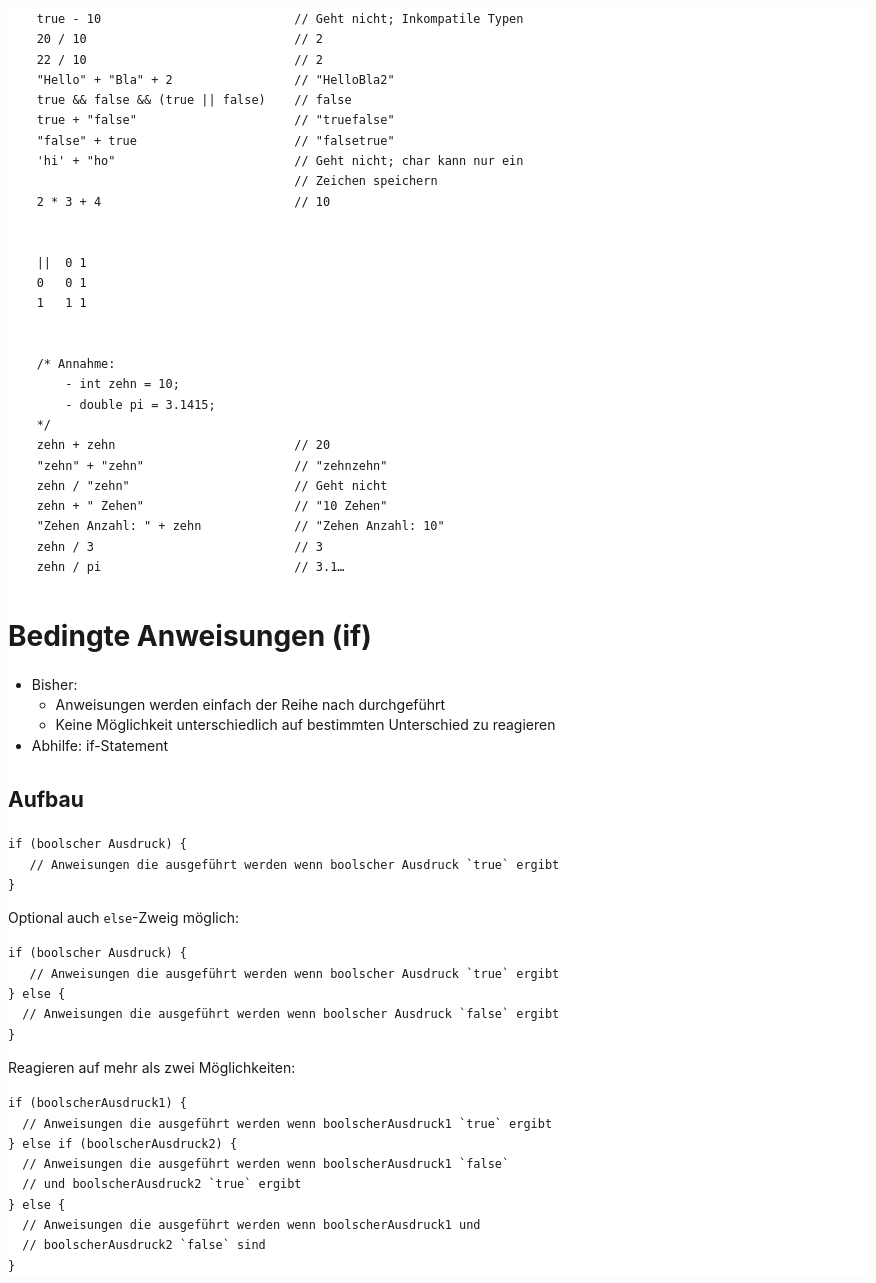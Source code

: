         true - 10                           // Geht nicht; Inkompatile Typen
        20 / 10                             // 2
        22 / 10                             // 2
        "Hello" + "Bla" + 2                 // "HelloBla2"
        true && false && (true || false)    // false
        true + "false"                      // "truefalse"
        "false" + true                      // "falsetrue"
        'hi' + "ho"                         // Geht nicht; char kann nur ein
                                            // Zeichen speichern
        2 * 3 + 4                           // 10


        ||  0 1
        0   0 1
        1   1 1


        /* Annahme:
            - int zehn = 10;
            - double pi = 3.1415;
        */
        zehn + zehn                         // 20
        "zehn" + "zehn"                     // "zehnzehn"
        zehn / "zehn"                       // Geht nicht
        zehn + " Zehen"                     // "10 Zehen"
        "Zehen Anzahl: " + zehn             // "Zehen Anzahl: 10"
        zehn / 3                            // 3
        zehn / pi                           // 3.1…

# Bedingte Anweisungen (if)

- Bisher:
  - Anweisungen werden einfach der Reihe nach durchgeführt
  - Keine Möglichkeit unterschiedlich auf bestimmten Unterschied zu reagieren
- Abhilfe: if-Statement

## Aufbau

    if (boolscher Ausdruck) {
       // Anweisungen die ausgeführt werden wenn boolscher Ausdruck `true` ergibt
    }

Optional auch `else`-Zweig möglich:

    if (boolscher Ausdruck) {
       // Anweisungen die ausgeführt werden wenn boolscher Ausdruck `true` ergibt
    } else {
      // Anweisungen die ausgeführt werden wenn boolscher Ausdruck `false` ergibt
    }

Reagieren auf mehr als zwei Möglichkeiten:

    if (boolscherAusdruck1) {
      // Anweisungen die ausgeführt werden wenn boolscherAusdruck1 `true` ergibt
    } else if (boolscherAusdruck2) {
      // Anweisungen die ausgeführt werden wenn boolscherAusdruck1 `false`
      // und boolscherAusdruck2 `true` ergibt
    } else {
      // Anweisungen die ausgeführt werden wenn boolscherAusdruck1 und
      // boolscherAusdruck2 `false` sind
    }
